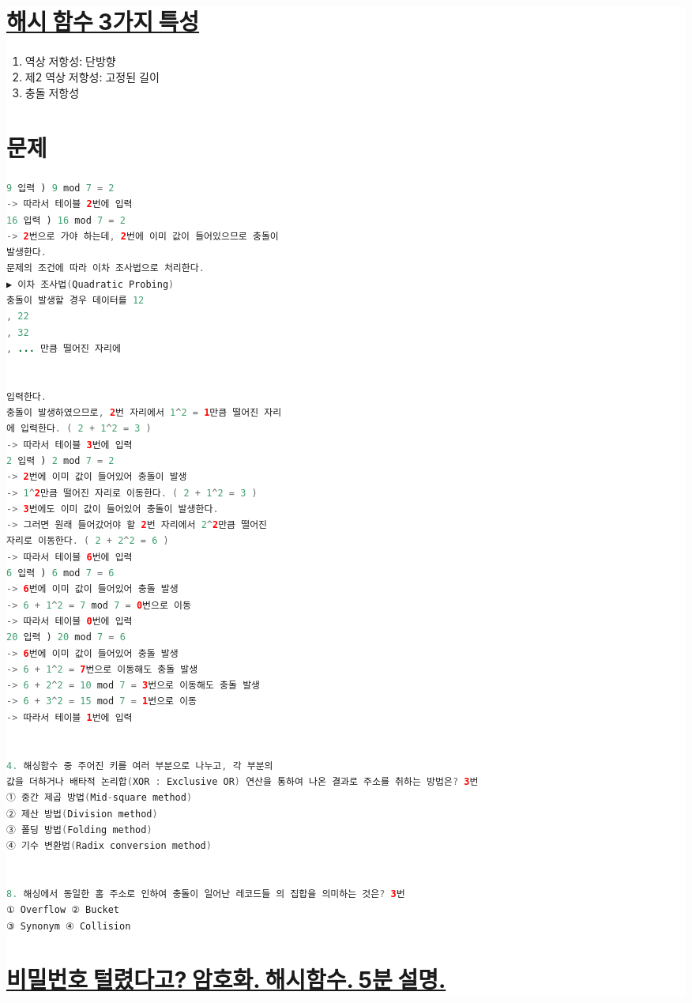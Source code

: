 # [해시 함수 3가지 특성](https://ckidsm.tistory.com/140)
1. 역상 저항성: 단방향
2. 제2 역상 저항성: 고정된 길이
3. 충돌 저항성

# 문제
```java
9 입력 ) 9 mod 7 = 2
-> 따라서 테이블 2번에 입력
16 입력 ) 16 mod 7 = 2
-> 2번으로 가야 하는데, 2번에 이미 값이 들어있으므로 충돌이
발생한다.
문제의 조건에 따라 이차 조사법으로 처리한다.
▶ 이차 조사법(Quadratic Probing)
충돌이 발생할 경우 데이터를 12
, 22
, 32
, ... 만큼 떨어진 자리에


입력한다.
충돌이 발생하였으므로, 2번 자리에서 1^2 = 1만큼 떨어진 자리
에 입력한다. ( 2 + 1^2 = 3 )
-> 따라서 테이블 3번에 입력
2 입력 ) 2 mod 7 = 2
-> 2번에 이미 값이 들어있어 충돌이 발생
-> 1^2만큼 떨어진 자리로 이동한다. ( 2 + 1^2 = 3 )
-> 3번에도 이미 값이 들어있어 충돌이 발생한다.
-> 그러면 원래 들어갔어야 할 2번 자리에서 2^2만큼 떨어진
자리로 이동한다. ( 2 + 2^2 = 6 )
-> 따라서 테이블 6번에 입력
6 입력 ) 6 mod 7 = 6
-> 6번에 이미 값이 들어있어 충돌 발생
-> 6 + 1^2 = 7 mod 7 = 0번으로 이동
-> 따라서 테이블 0번에 입력
20 입력 ) 20 mod 7 = 6
-> 6번에 이미 값이 들어있어 충돌 발생
-> 6 + 1^2 = 7번으로 이동해도 충돌 발생
-> 6 + 2^2 = 10 mod 7 = 3번으로 이동해도 충돌 발생
-> 6 + 3^2 = 15 mod 7 = 1번으로 이동
-> 따라서 테이블 1번에 입력


4. 해싱함수 중 주어진 키를 여러 부분으로 나누고, 각 부분의
값을 더하거나 배타적 논리합(XOR : Exclusive OR) 연산을 통하여 나온 결과로 주소를 취하는 방법은? 3번
① 중간 제곱 방법(Mid-square method)
② 제산 방법(Division method)
③ 폴딩 방법(Folding method)
④ 기수 변환법(Radix conversion method)


8. 해싱에서 동일한 홈 주소로 인하여 충돌이 일어난 레코드들 의 집합을 의미하는 것은? 3번
① Overflow ② Bucket
③ Synonym ④ Collision
```
# [비밀번호 털렸다고? 암호화. 해시함수. 5분 설명.](https://www.youtube.com/watch?v=67UwxR3ts2E&list=PL7jH19IHhOLMu8dpjb2A6O7BYYlO2gJbN&index=50)